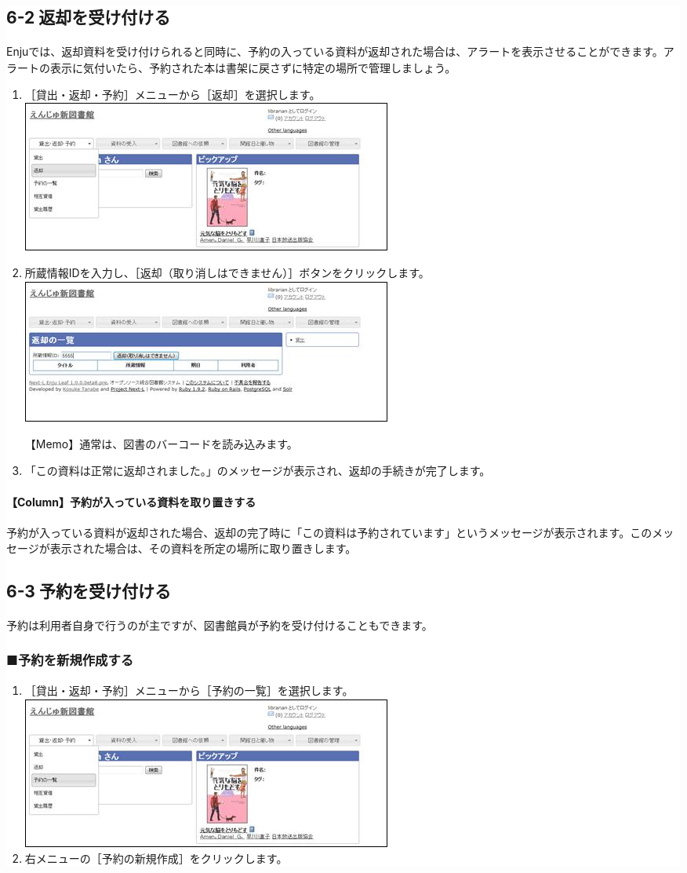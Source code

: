 6-2 返却を受け付ける
--------------------

Enjuでは、返却資料を受け付けられると同時に、予約の入っている資料が返却された場合は、アラートを表示させることができます。アラートの表示に気付いたら、予約された本は書架に戻さずに特定の場所で管理しましょう。

1. ［貸出・返却・予約］メニューから［返却］を選択します。  
   ![返却](assets/images/image_operation_186.jpg)
2. 所蔵情報IDを入力し、［返却（取り消しはできません）］ボタンをクリックします。  
   ![返却（取り消しはできません）クリック](assets/images/image_operation_188.jpg)

	<div class="alert alert-info">【Memo】通常は、図書のバーコードを読み込みます。
	</div>

3. 「この資料は正常に返却されました。」のメッセージが表示され、返却の手続きが完了します。

<div class="alert alert-success">
<h4 class="alert-heading">【Column】予約が入っている資料を取り置きする</h4>
予約が入っている資料が返却された場合、返却の完了時に「この資料は予約されています」というメッセージが表示されます。このメッセージが表示された場合は、その資料を所定の場所に取り置きします。
</div>

6-3 予約を受け付ける
--------------------

予約は利用者自身で行うのが主ですが、図書館員が予約を受け付けることもできます。

### ■予約を新規作成する

1. ［貸出・返却・予約］メニューから［予約の一覧］を選択します。  
   ![予約の一覧](assets/images/image_operation_189.jpg)
2. 右メニューの［予約の新規作成］をクリックします。  